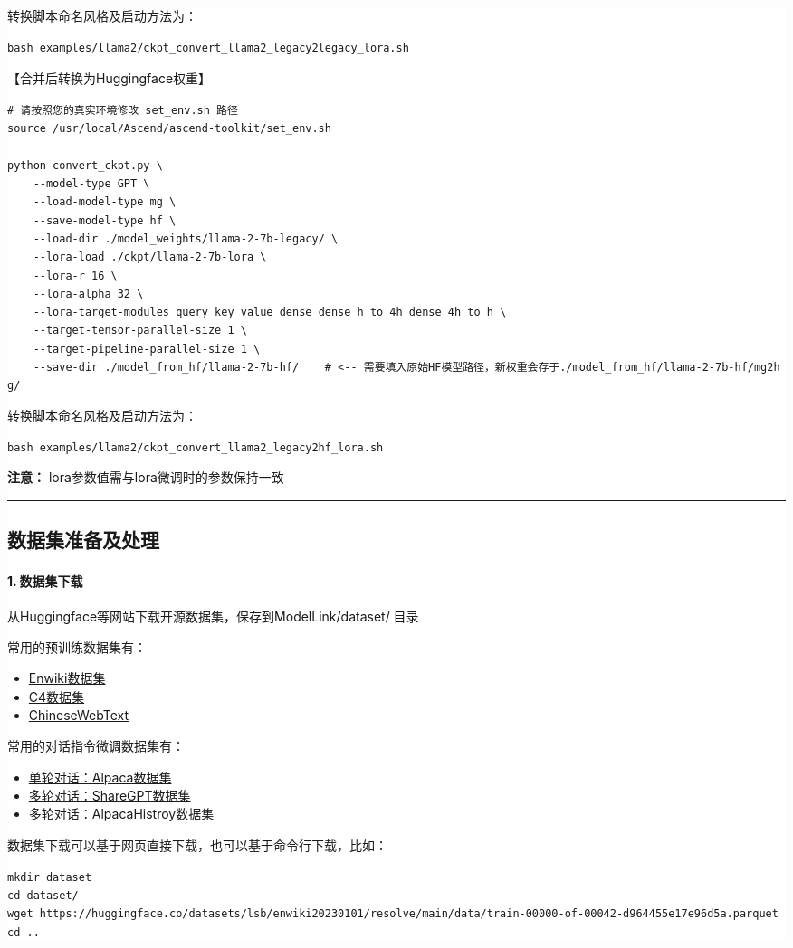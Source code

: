 转换脚本命名风格及启动方法为：
```shell
bash examples/llama2/ckpt_convert_llama2_legacy2legacy_lora.sh
```

【合并后转换为Huggingface权重】

```shell
# 请按照您的真实环境修改 set_env.sh 路径
source /usr/local/Ascend/ascend-toolkit/set_env.sh

python convert_ckpt.py \
    --model-type GPT \
    --load-model-type mg \
    --save-model-type hf \
    --load-dir ./model_weights/llama-2-7b-legacy/ \
    --lora-load ./ckpt/llama-2-7b-lora \
    --lora-r 16 \
    --lora-alpha 32 \
    --lora-target-modules query_key_value dense dense_h_to_4h dense_4h_to_h \
    --target-tensor-parallel-size 1 \
    --target-pipeline-parallel-size 1 \
    --save-dir ./model_from_hf/llama-2-7b-hf/    # <-- 需要填入原始HF模型路径，新权重会存于./model_from_hf/llama-2-7b-hf/mg2hg/
```

转换脚本命名风格及启动方法为：
```shell
bash examples/llama2/ckpt_convert_llama2_legacy2hf_lora.sh
```

**注意：** lora参数值需与lora微调时的参数保持一致


---

## <span id="jump3"> 数据集准备及处理

#### <span id="jump3.1"> 1. 数据集下载

从Huggingface等网站下载开源数据集，保存到ModelLink/dataset/ 目录

常用的预训练数据集有：
- [Enwiki数据集](https://huggingface.co/datasets/lsb/enwiki20230101)
- [C4数据集](https://huggingface.co/datasets/allenai/c4)
- [ChineseWebText](https://huggingface.co/datasets/CASIA-LM/ChineseWebText)

常用的对话指令微调数据集有：

- [单轮对话：Alpaca数据集](https://huggingface.co/datasets/tatsu-lab/alpaca)
- [多轮对话：ShareGPT数据集](https://huggingface.co/datasets/shibing624/roleplay-zh-sharegpt-gpt4-data)
- [多轮对话：AlpacaHistroy数据集](https://huggingface.co/datasets/kimnt93/oaast-selected)

数据集下载可以基于网页直接下载，也可以基于命令行下载，比如：

```shell
mkdir dataset
cd dataset/
wget https://huggingface.co/datasets/lsb/enwiki20230101/resolve/main/data/train-00000-of-00042-d964455e17e96d5a.parquet
cd ..
```
